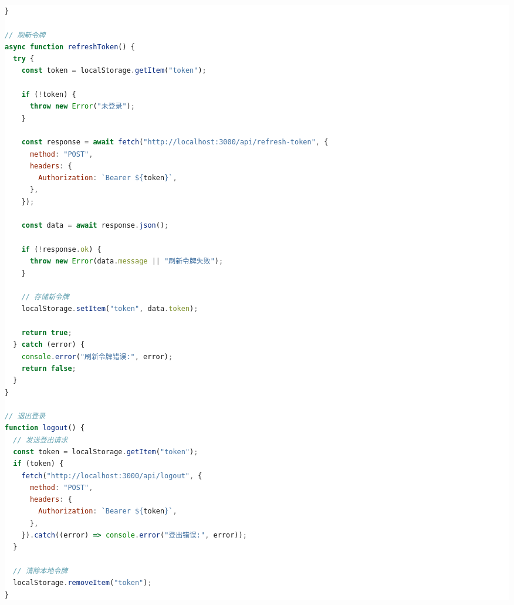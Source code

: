 ```javascript
}

// 刷新令牌
async function refreshToken() {
  try {
    const token = localStorage.getItem("token");

    if (!token) {
      throw new Error("未登录");
    }

    const response = await fetch("http://localhost:3000/api/refresh-token", {
      method: "POST",
      headers: {
        Authorization: `Bearer ${token}`,
      },
    });

    const data = await response.json();

    if (!response.ok) {
      throw new Error(data.message || "刷新令牌失败");
    }

    // 存储新令牌
    localStorage.setItem("token", data.token);

    return true;
  } catch (error) {
    console.error("刷新令牌错误:", error);
    return false;
  }
}

// 退出登录
function logout() {
  // 发送登出请求
  const token = localStorage.getItem("token");
  if (token) {
    fetch("http://localhost:3000/api/logout", {
      method: "POST",
      headers: {
        Authorization: `Bearer ${token}`,
      },
    }).catch((error) => console.error("登出错误:", error));
  }

  // 清除本地令牌
  localStorage.removeItem("token");
}
```
